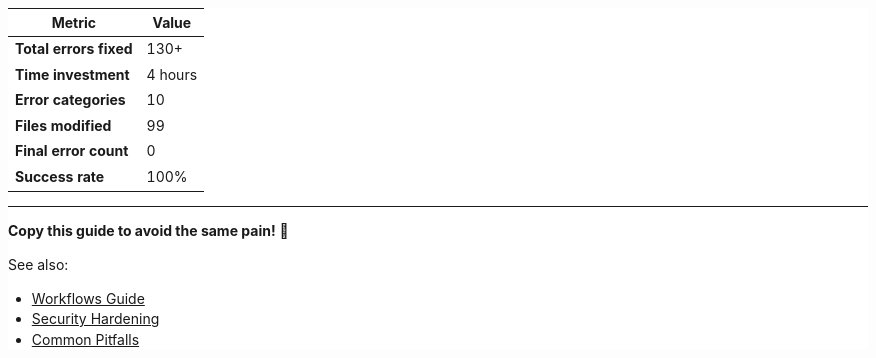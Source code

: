 | Metric | Value |
|--------|-------|
| **Total errors fixed** | 130+ |
| **Time investment** | 4 hours |
| **Error categories** | 10 |
| **Files modified** | 99 |
| **Final error count** | 0 |
| **Success rate** | 100% |

---

**Copy this guide to avoid the same pain!** 🚀

See also:
- [Workflows Guide](./WORKFLOWS.md)
- [Security Hardening](./SECURITY_HARDENING.md)
- [Common Pitfalls](./README.md#common-pitfalls--solutions)

